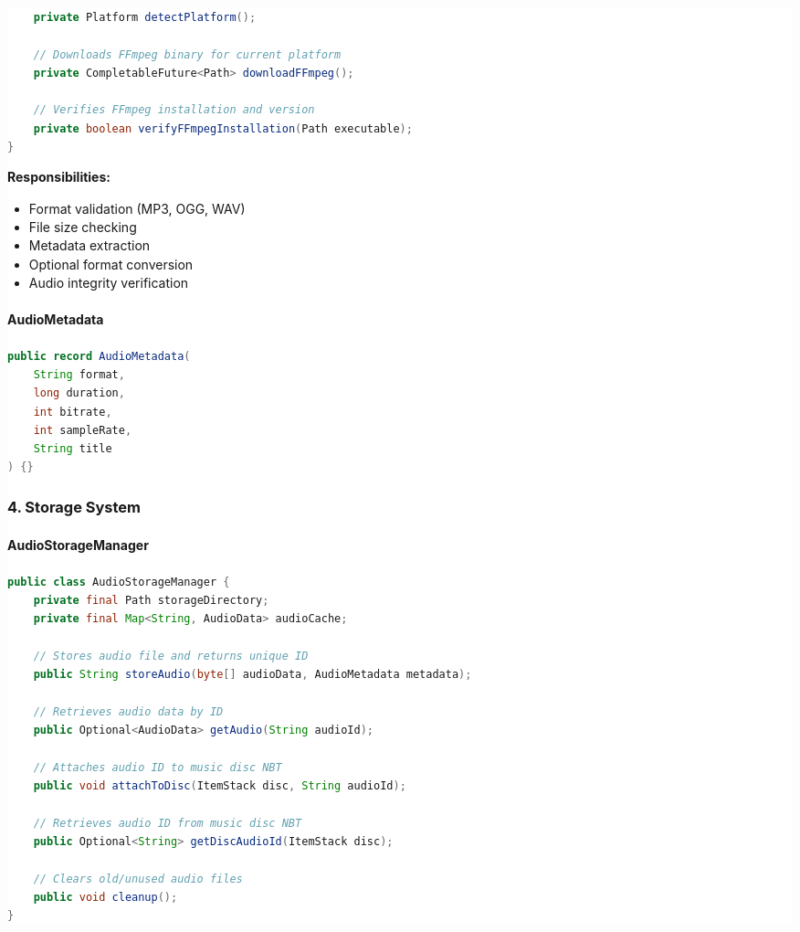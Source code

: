 ```java
    private Platform detectPlatform();
    
    // Downloads FFmpeg binary for current platform
    private CompletableFuture<Path> downloadFFmpeg();
    
    // Verifies FFmpeg installation and version
    private boolean verifyFFmpegInstallation(Path executable);
}
```

**Responsibilities:**
- Format validation (MP3, OGG, WAV)
- File size checking
- Metadata extraction
- Optional format conversion
- Audio integrity verification

#### AudioMetadata
```java
public record AudioMetadata(
    String format,
    long duration,
    int bitrate,
    int sampleRate,
    String title
) {}
```

### 4. Storage System

#### AudioStorageManager
```java
public class AudioStorageManager {
    private final Path storageDirectory;
    private final Map<String, AudioData> audioCache;
    
    // Stores audio file and returns unique ID
    public String storeAudio(byte[] audioData, AudioMetadata metadata);
    
    // Retrieves audio data by ID
    public Optional<AudioData> getAudio(String audioId);
    
    // Attaches audio ID to music disc NBT
    public void attachToDisc(ItemStack disc, String audioId);
    
    // Retrieves audio ID from music disc NBT
    public Optional<String> getDiscAudioId(ItemStack disc);
    
    // Clears old/unused audio files
    public void cleanup();
}
```
